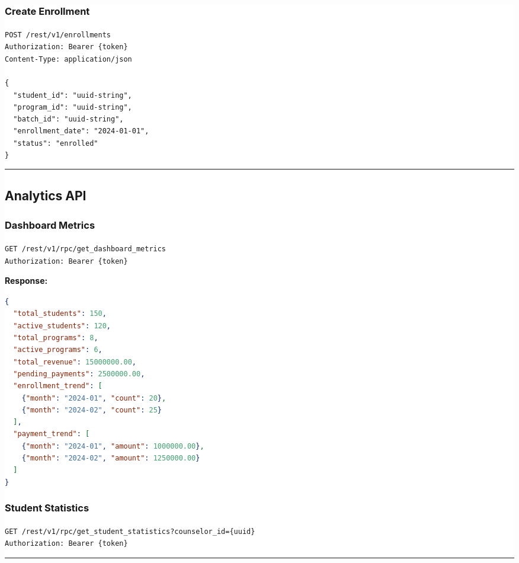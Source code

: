 ### Create Enrollment

```http
POST /rest/v1/enrollments
Authorization: Bearer {token}
Content-Type: application/json

{
  "student_id": "uuid-string",
  "program_id": "uuid-string",
  "batch_id": "uuid-string",
  "enrollment_date": "2024-01-01",
  "status": "enrolled"
}
```

---

## Analytics API

### Dashboard Metrics

```http
GET /rest/v1/rpc/get_dashboard_metrics
Authorization: Bearer {token}
```

**Response:**
```json
{
  "total_students": 150,
  "active_students": 120,
  "total_programs": 8,
  "active_programs": 6,
  "total_revenue": 15000000.00,
  "pending_payments": 2500000.00,
  "enrollment_trend": [
    {"month": "2024-01", "count": 20},
    {"month": "2024-02", "count": 25}
  ],
  "payment_trend": [
    {"month": "2024-01", "amount": 1000000.00},
    {"month": "2024-02", "amount": 1250000.00}
  ]
}
```

### Student Statistics

```http
GET /rest/v1/rpc/get_student_statistics?counselor_id={uuid}
Authorization: Bearer {token}
```

---